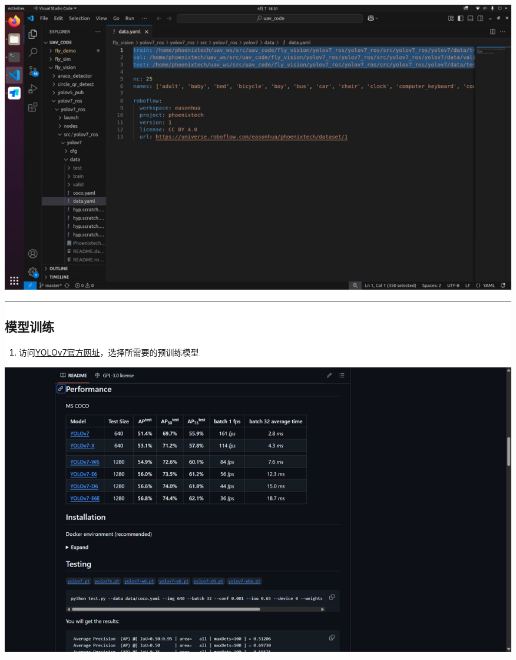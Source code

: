 ![](./assets/image%20(4).png)

---

## 模型训练

1. 访问[YOLOv7官方网址](https://github.com/WongKinYiu/yolov7?tab=readme-ov-file#transfer-learning)，选择所需要的预训练模型

![](./assets/image%20(5).png)
